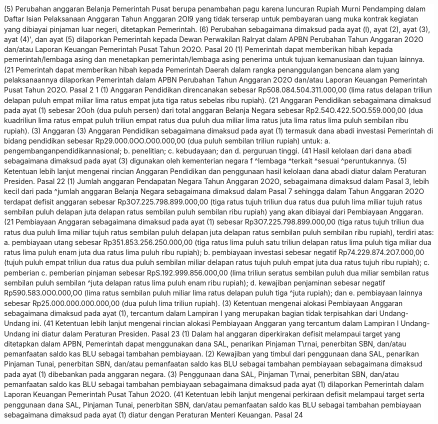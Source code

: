 (5) Perubahan anggaran Belanja Pemerintah Pusat berupa penambahan pagu karena luncuran Rupiah Murni Pendamping dalam Daftar Isian Pelaksanaan Anggaran Tahun Anggaran 2Ol9 yang tidak terserap untuk pembayaran uang muka kontrak kegiatan yang dibiayai pinjaman luar negeri, ditetapkan Pemerintah. (6) Perubahan sebagaimana dimaksud pada ayat (l), ayat (2), ayat (3), ayat (4)', dan ayat (5) dilaporkan Pemerintah kepada Dewan Perwakilan Ralryat dalam APBN Perubahan Tahun Anggaran 2O2O dan/atau Laporan Keuangan Pemerintah Pusat Tahun 2O2O. Pasal 20 (1) Pemerintah dapat memberikan hibah kepada pemerintah/lembaga asing dan menetapkan pemerintah/lembaga asing penerima untuk tujuan kemanusiaan dan tujuan lainnya. (21 Pemerintah dapat memberikan hibah kepada Pemerintah Daerah dalam rangka penanggulangan bencana alam yang pelaksanaannya dilaporkan Pemerintah dalam APBN Perubahan Tahun Anggaran 2O2O dan/atau Laporan Keuangan Pemerintah Pusat Tahun 2O2O. Pasal 2 1 (1) Anggaran Pendidikan direncanakan sebesar Rp508.084.504.311.000,00 (lima ratus delapan triliun delapan puluh empat miliar lima ratus empat juta tiga ratus sebelas ribu rupiah). (21 Anggaran Pendidikan sebagaimana dimaksud pada ayat (1) sebesar 2Ooh (dua puluh persen) dari total anggaran Belanja Negara sebesar Rp2.54O.422.5OO.559.000,00 (dua kuadriliun lima ratus empat puluh triliun empat ratus dua puluh dua miliar lima ratus juta lima ratus lima puluh sembilan ribu rupiah).
(3) Anggaran (3) Anggaran Pendidikan sebagaimana dimaksud pada ayat (1) termasuk dana abadi investasi Pemerintah di bidang pendidikan sebesar Rp29.000.0OO.O00.000,00 (dua puluh sembilan triliun rupiah) untuk:
a. pengembanganpendidikannasional;
b. penelitian;
c. kebudayaan; dan
d. perguruan tinggi. (41 Hasil kelolaan dari dana abadi sebagaimana dimaksud pada ayat (3) digunakan oleh kementerian negara f ^lembaga ^terkait ^sesuai ^peruntukannya. (5) Ketentuan lebih lanjut mengenai rincian Anggaran Pendidikan dan penggunaan hasil kelolaan dana abadi diatur dalam Peraturan Presiden. Pasal 22 (1) Jumlah anggaran Pendapatan Negara Tahun Anggaran 2O2O, sebagaimana dimaksud dalam Pasal 3, lebih kecil dari pada ^jumlah anggaran Belanja Negara sebagaimana dimaksud dalam Pasal 7 sehingga dalam Tahun Anggaran 2O2O terdapat defisit anggaran sebesar Rp3O7.225.798.899.000,00 (tiga ratus tujuh triliun dua ratus dua puluh lima miliar tujuh ratus sembilan puluh delapan juta delapan ratus sembilan puluh sembilan ribu rupiah) yang akan dibiayai dari Pembiayaan Anggaran. (21 Pembiayaan Anggaran sebagaimana dimaksud pada ayat (1) sebesar Rp3O7.225.798.899.000,00 (tiga ratus tujuh triliun dua ratus dua puluh lima miliar tujuh ratus sembilan puluh delapan juta delapan ratus sembilan puluh sembilan ribu rupiah), terdiri atas:
a. pembiayaan utang sebesar Rp351.853.256.250.000,00 (tiga ratus lima puluh satu triliun delapan ratus lima puluh tiga miliar dua ratus lima puluh enam juta dua ratus lima puluh ribu rupiah);
b. pembiayaan investasi sebesar negatif Rp74.229.874.2O7.000,00 (tujuh puluh empat triliun dua ratus dua puluh sembilan miliar delapan ratus tujuh puluh empat juta dua ratus tujuh ribu rupiah);
c. pemberian c. pemberian pinjaman sebesar RpS.192.999.856.000,00 (lima triliun seratus sembilan puluh dua miliar sembilan ratus sembilan puluh sembilan ^juta delapan ratus lima puluh enam ribu rupiah);
d. kewajiban penjaminan sebesar negatif Rp590.583.0O0.000,O0 (lima ratus sembilan puluh miliar lima ratus delapan puluh tiga ^juta rupiah); dan
e. pembiayaan lainnya sebesar Rp25.000.000.000.000,00 (dua puluh lima triliun rupiah). (3) Ketentuan mengenai alokasi Pembiayaan Anggaran sebagaimana dimaksud pada ayat (1), tercantum dalam Lampiran I yang merupakan bagian tidak terpisahkan dari Undang-Undang ini. (41 Ketentuan lebih lanjut mengenai rincian alokasi Pembiayaan Anggaran yang tercantum dalam Lampiran I Undang-Undang ini diatur dalam Peraturan Presiden. Pasal 23 (1) Dalam hal anggaran diperkirakan defisit melampaui target yang ditetapkan dalam APBN, Pemerintah dapat menggunakan dana SAL, penarikan Pinjaman T\rnai, penerbitan SBN, dan/atau pemanfaatan saldo kas BLU sebagai tambahan pembiayaan. (2) Kewajiban yang timbul dari penggunaan dana SAL, penarikan Pinjaman Tunai, penerbitan SBN, dan/atau pemanfaatan saldo kas BLU sebagai tambahan pembiayaan sebagaimana dimaksud pada ayat (1) dibebankan pada anggaran negara. (3) Penggunaan dana SAL, Pinjaman T\rnai, penerbitan SBN, dan/atau pemanfaatan saldo kas BLU sebagai tambahan pembiayaan sebagaimana dimaksud pada ayat (1) dilaporkan Pemerintah dalam Laporan Keuangan Pemerintah Pusat Tahun 2O2O. (41 Ketentuan lebih lanjut mengenai perkiraan defisit melampaui target serta penggunaan dana SAL, Pinjaman Tunai, penerbitan SBN, dan/atau pemanfaatan saldo kas BLU sebagai tambahan pembiayaan sebagaimana dimaksud pada ayat (1) diatur dengan Peraturan Menteri Keuangan.
Pasal 24